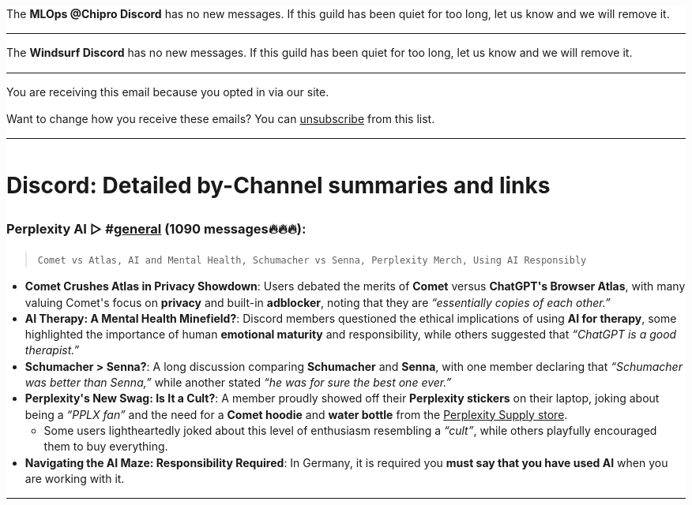 The **MLOps @Chipro Discord** has no new messages. If this guild has been quiet for too long, let us know and we will remove it.


---


The **Windsurf Discord** has no new messages. If this guild has been quiet for too long, let us know and we will remove it.


---



You are receiving this email because you opted in via our site.

Want to change how you receive these emails?
You can [unsubscribe]({{{RESEND_UNSUBSCRIBE_URL}}}) from this list.


---

# Discord: Detailed by-Channel summaries and links





### **Perplexity AI ▷ #[general](https://discord.com/channels/1047197230748151888/1047649527299055688/1429907492799905873)** (1090 messages🔥🔥🔥): 

> `Comet vs Atlas, AI and Mental Health, Schumacher vs Senna, Perplexity Merch, Using AI Responsibly` 


- **Comet Crushes Atlas in Privacy Showdown**: Users debated the merits of **Comet** versus **ChatGPT's Browser Atlas**, with many valuing Comet's focus on **privacy** and built-in **adblocker**, noting that they are *“essentially copies of each other.”*
- **AI Therapy: A Mental Health Minefield?**: Discord members questioned the ethical implications of using **AI for therapy**, some highlighted the importance of human **emotional maturity** and responsibility, while others suggested that *“ChatGPT is a good therapist.”*
- **Schumacher > Senna?**: A long discussion comparing **Schumacher** and **Senna**, with one member declaring that *“Schumacher was better than Senna,”* while another stated *“he was for sure the best one ever.”*
- **Perplexity's New Swag: Is It a Cult?**: A member proudly showed off their **Perplexity stickers** on their laptop, joking about being a *“PPLX fan”* and the need for a **Comet hoodie** and **water bottle** from the [Perplexity Supply store](https://perplexity.supply/).
   - Some users lightheartedly joked about this level of enthusiasm resembling a *“cult”*, while others playfully encouraged them to buy everything.
- **Navigating the AI Maze: Responsibility Required**: In Germany, it is required you **must say that you have used AI** when you are working with it.


  

---

